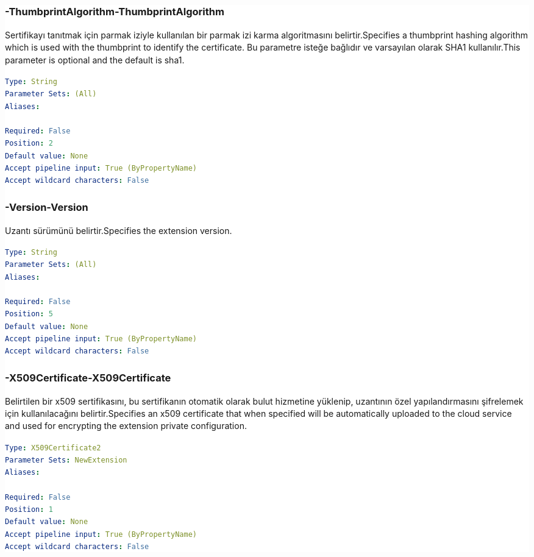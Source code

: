 ### <span data-ttu-id="1a051-143">-ThumbprintAlgorithm</span><span class="sxs-lookup"><span data-stu-id="1a051-143">-ThumbprintAlgorithm</span></span>
<span data-ttu-id="1a051-144">Sertifikayı tanıtmak için parmak iziyle kullanılan bir parmak izi karma algoritmasını belirtir.</span><span class="sxs-lookup"><span data-stu-id="1a051-144">Specifies a thumbprint hashing algorithm which is used with the thumbprint to identify the certificate.</span></span>
<span data-ttu-id="1a051-145">Bu parametre isteğe bağlıdır ve varsayılan olarak SHA1 kullanılır.</span><span class="sxs-lookup"><span data-stu-id="1a051-145">This parameter is optional and the default is sha1.</span></span>

```yaml
Type: String
Parameter Sets: (All)
Aliases: 

Required: False
Position: 2
Default value: None
Accept pipeline input: True (ByPropertyName)
Accept wildcard characters: False
```

### <span data-ttu-id="1a051-146">-Version</span><span class="sxs-lookup"><span data-stu-id="1a051-146">-Version</span></span>
<span data-ttu-id="1a051-147">Uzantı sürümünü belirtir.</span><span class="sxs-lookup"><span data-stu-id="1a051-147">Specifies the extension version.</span></span>

```yaml
Type: String
Parameter Sets: (All)
Aliases: 

Required: False
Position: 5
Default value: None
Accept pipeline input: True (ByPropertyName)
Accept wildcard characters: False
```

### <span data-ttu-id="1a051-148">-X509Certificate</span><span class="sxs-lookup"><span data-stu-id="1a051-148">-X509Certificate</span></span>
<span data-ttu-id="1a051-149">Belirtilen bir x509 sertifikasını, bu sertifikanın otomatik olarak bulut hizmetine yüklenip, uzantının özel yapılandırmasını şifrelemek için kullanılacağını belirtir.</span><span class="sxs-lookup"><span data-stu-id="1a051-149">Specifies an x509 certificate that when specified will be automatically uploaded to the cloud service and used for encrypting the extension private configuration.</span></span>

```yaml
Type: X509Certificate2
Parameter Sets: NewExtension
Aliases: 

Required: False
Position: 1
Default value: None
Accept pipeline input: True (ByPropertyName)
Accept wildcard characters: False
```
